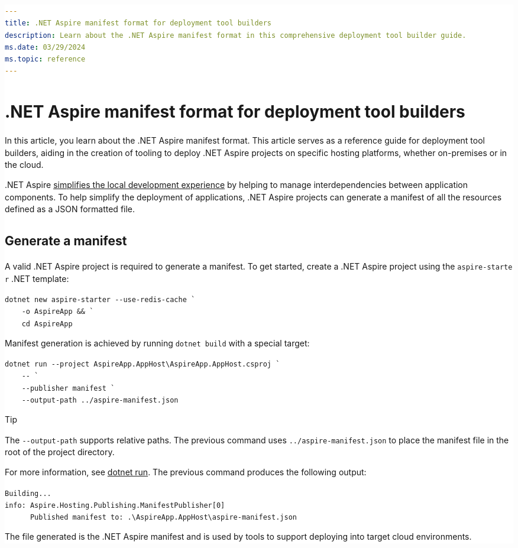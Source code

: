 ```yaml
---
title: .NET Aspire manifest format for deployment tool builders
description: Learn about the .NET Aspire manifest format in this comprehensive deployment tool builder guide.
ms.date: 03/29/2024
ms.topic: reference
---
```


# .NET Aspire manifest format for deployment tool builders

In this article, you learn about the .NET Aspire manifest format. This article serves as a reference guide for deployment tool builders, aiding in the creation of tooling to deploy .NET Aspire projects on specific hosting platforms, whether on-premises or in the cloud.

.NET Aspire [simplifies the local development experience](../fundamentals/networking-overview.md) by helping to manage interdependencies between application components. To help simplify the deployment of applications, .NET Aspire projects can generate a manifest of all the resources defined as a JSON formatted file.

## Generate a manifest

A valid .NET Aspire project is required to generate a manifest. To get started, create
a .NET Aspire project using the `aspire-starter` .NET template:

```dotnetcli
dotnet new aspire-starter --use-redis-cache `
    -o AspireApp && `
    cd AspireApp
```

Manifest generation is achieved by running `dotnet build` with a special target:

```dotnetcli
dotnet run --project AspireApp.AppHost\AspireApp.AppHost.csproj `
    -- `
    --publisher manifest `
    --output-path ../aspire-manifest.json
```

> [!TIP]
> The `--output-path` supports relative paths. The previous command uses `../aspire-manifest.json` to place the manifest file in the root of the project directory.

For more information, see [dotnet run](/dotnet/core/tools/dotnet-run). The previous command produces the following output:

```Output
Building...
info: Aspire.Hosting.Publishing.ManifestPublisher[0]
      Published manifest to: .\AspireApp.AppHost\aspire-manifest.json
```

The file generated is the .NET Aspire manifest and is used by tools to support deploying into target cloud environments.
